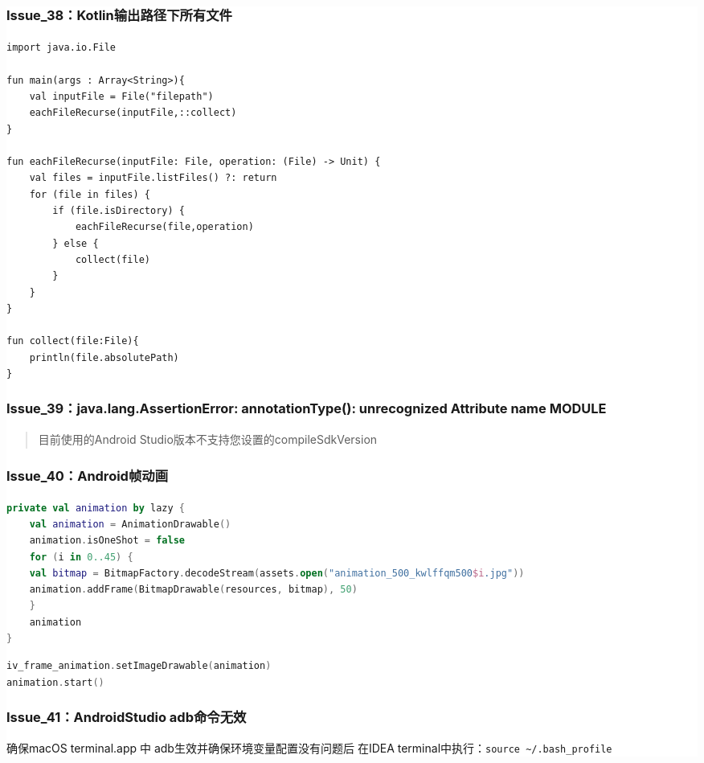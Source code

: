 ###  Issue_38：Kotlin输出路径下所有文件
```
import java.io.File

fun main(args : Array<String>){
    val inputFile = File("filepath")
    eachFileRecurse(inputFile,::collect)
}

fun eachFileRecurse(inputFile: File, operation: (File) -> Unit) {
    val files = inputFile.listFiles() ?: return
    for (file in files) {
        if (file.isDirectory) {
            eachFileRecurse(file,operation)
        } else {
            collect(file)
        }
    }
}

fun collect(file:File){
    println(file.absolutePath)
}
```

###  Issue_39：java.lang.AssertionError: annotationType(): unrecognized Attribute name MODULE

> 目前使用的Android Studio版本不支持您设置的compileSdkVersion

### Issue_40：Android帧动画
```kotlin
private val animation by lazy {
    val animation = AnimationDrawable()
    animation.isOneShot = false
    for (i in 0..45) {
    val bitmap = BitmapFactory.decodeStream(assets.open("animation_500_kwlffqm500$i.jpg"))
    animation.addFrame(BitmapDrawable(resources, bitmap), 50)
    }
    animation
}
```

```kotlin
iv_frame_animation.setImageDrawable(animation)
animation.start()
```

### Issue_41：AndroidStudio adb命令无效
确保macOS terminal.app 中 adb生效并确保环境变量配置没有问题后
在IDEA terminal中执行：`source ~/.bash_profile`
